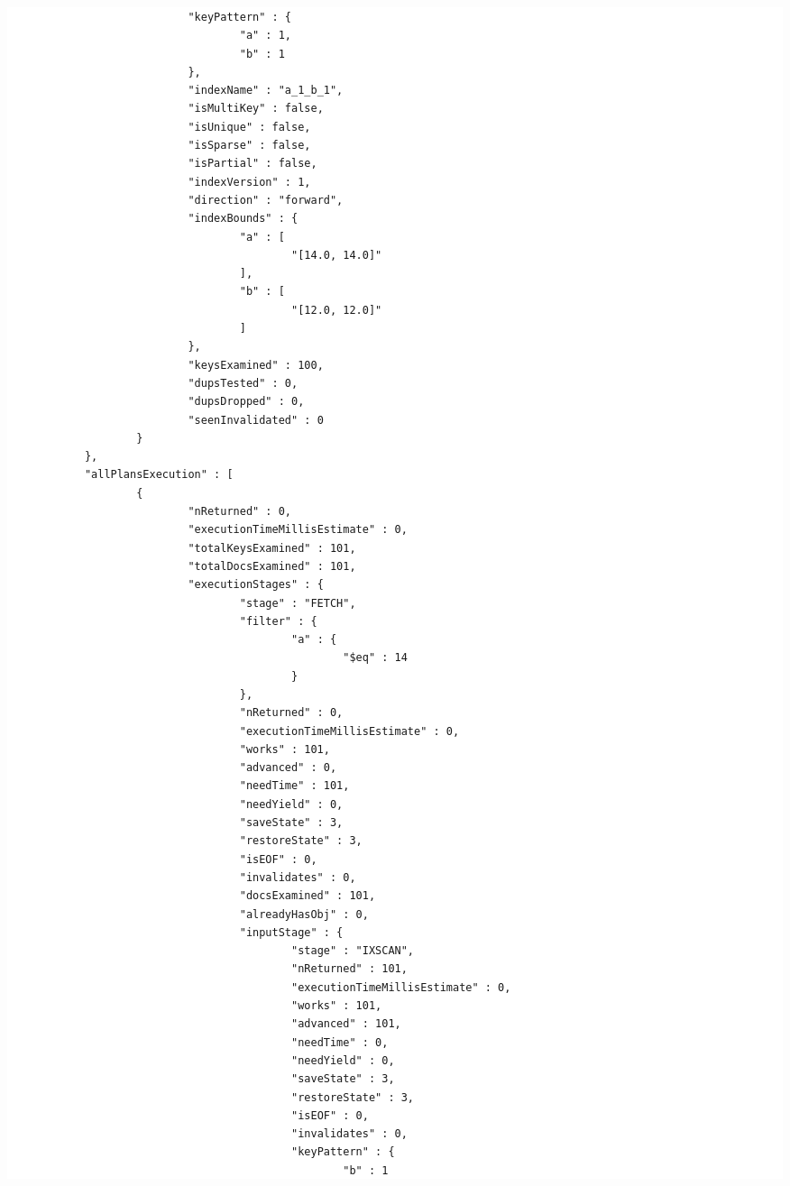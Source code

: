                                 "keyPattern" : {
                                        "a" : 1,
                                        "b" : 1
                                },
                                "indexName" : "a_1_b_1",
                                "isMultiKey" : false,
                                "isUnique" : false,
                                "isSparse" : false,
                                "isPartial" : false,
                                "indexVersion" : 1,
                                "direction" : "forward",
                                "indexBounds" : {
                                        "a" : [
                                                "[14.0, 14.0]"
                                        ],
                                        "b" : [
                                                "[12.0, 12.0]"
                                        ]
                                },
                                "keysExamined" : 100,
                                "dupsTested" : 0,
                                "dupsDropped" : 0,
                                "seenInvalidated" : 0
                        }
                },
                "allPlansExecution" : [
                        {
                                "nReturned" : 0,
                                "executionTimeMillisEstimate" : 0,
                                "totalKeysExamined" : 101,
                                "totalDocsExamined" : 101,
                                "executionStages" : {
                                        "stage" : "FETCH",
                                        "filter" : {
                                                "a" : {
                                                        "$eq" : 14
                                                }
                                        },
                                        "nReturned" : 0,
                                        "executionTimeMillisEstimate" : 0,
                                        "works" : 101,
                                        "advanced" : 0,
                                        "needTime" : 101,
                                        "needYield" : 0,
                                        "saveState" : 3,
                                        "restoreState" : 3,
                                        "isEOF" : 0,
                                        "invalidates" : 0,
                                        "docsExamined" : 101,
                                        "alreadyHasObj" : 0,
                                        "inputStage" : {
                                                "stage" : "IXSCAN",
                                                "nReturned" : 101,
                                                "executionTimeMillisEstimate" : 0,
                                                "works" : 101,
                                                "advanced" : 101,
                                                "needTime" : 0,
                                                "needYield" : 0,
                                                "saveState" : 3,
                                                "restoreState" : 3,
                                                "isEOF" : 0,
                                                "invalidates" : 0,
                                                "keyPattern" : {
                                                        "b" : 1